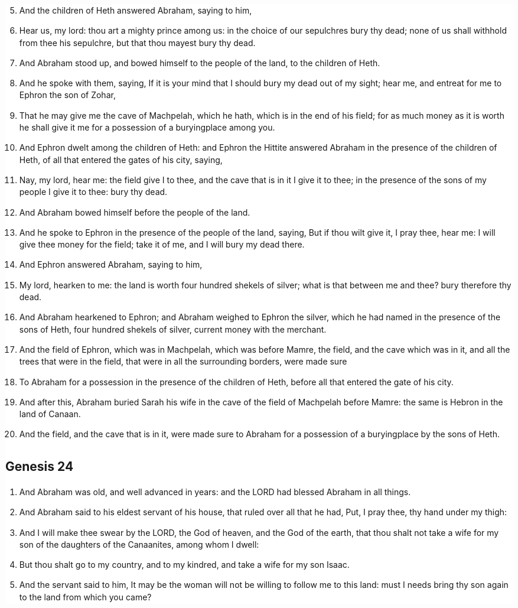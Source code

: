 5. And the children of Heth answered Abraham, saying to him,

6. Hear us, my lord: thou art a mighty prince among us: in the choice of our sepulchres bury thy dead; none of us shall withhold from thee his sepulchre, but that thou mayest bury thy dead. 

7. And Abraham stood up, and bowed himself to the people of the land, to the children of Heth.

8. And he spoke with them, saying, If it is your mind that I should bury my dead out of my sight; hear me, and entreat for me to Ephron the son of Zohar,

9. That he may give me the cave of Machpelah, which he hath, which is in the end of his field; for as much money as it is worth he shall give it me for a possession of a buryingplace among you. 

10. And Ephron dwelt among the children of Heth: and Ephron the Hittite answered Abraham in the presence of the children of Heth, of all that entered the gates of his city, saying, 

11. Nay, my lord, hear me: the field give I to thee, and the cave that is in it I give it to thee; in the presence of the sons of my people I give it to thee: bury thy dead.

12. And Abraham bowed himself before the people of the land.

13. And he spoke to Ephron in the presence of the people of the land, saying, But if thou wilt give it, I pray thee, hear me: I will give thee money for the field; take it of me, and I will bury my dead there.

14. And Ephron answered Abraham, saying to him,

15. My lord, hearken to me: the land is worth four hundred shekels of silver; what is that between me and thee? bury therefore thy dead.

16. And Abraham hearkened to Ephron; and Abraham weighed to Ephron the silver, which he had named in the presence of the sons of Heth, four hundred shekels of silver, current money with the merchant.

17. And the field of Ephron, which was in Machpelah, which was before Mamre, the field, and the cave which was in it, and all the trees that were in the field, that were in all the surrounding borders, were made sure

18. To Abraham for a possession in the presence of the children of Heth, before all that entered the gate of his city.

19. And after this, Abraham buried Sarah his wife in the cave of the field of Machpelah before Mamre: the same is Hebron in the land of Canaan.

20. And the field, and the cave that is in it, were made sure to Abraham for a possession of a buryingplace by the sons of Heth.

## Genesis 24

1. And Abraham was old, and well advanced in years: and the LORD had blessed Abraham in all things. 

2. And Abraham said to his eldest servant of his house, that ruled over all that he had, Put, I pray thee, thy hand under my thigh:

3. And I will make thee swear by the LORD, the God of heaven, and the God of the earth, that thou shalt not take a wife for my son of the daughters of the Canaanites, among whom I dwell:

4. But thou shalt go to my country, and to my kindred, and take a wife for my son Isaac.

5. And the servant said to him, It may be the woman will not be willing to follow me to this land: must I needs bring thy son again to the land from which you came?
